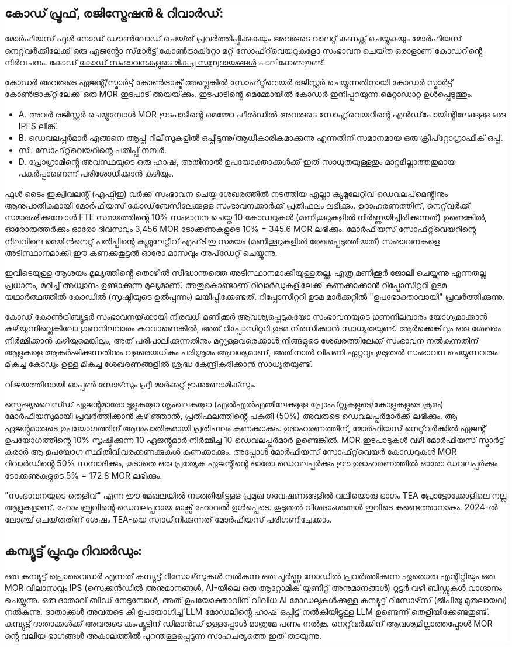 ## കോഡ് പ്രൂഫ്, രജിസ്ട്രേഷൻ & റിവാർഡ്:
മോർഫിയസ് ഫുൾ നോഡ് ഡൗൺലോഡ് ചെയ്‌ത് പ്രവർത്തിപ്പിക്കുകയും അവരുടെ വാലറ്റ് കണക്റ്റ് ചെയ്യുകയും മോർഫിയസ് നെറ്റ്‌വർക്കിലേക്ക് ഒരു ഏജൻ്റോ സ്‌മാർട്ട് കോൺട്രാക്‌റ്റോ മറ്റ് സോഫ്‌റ്റ്‌വെയറുകളോ സംഭാവന ചെയ്‌ത ഒരാളാണ് കോഡറിൻ്റെ നിർവചനം. കോഡ് [കോഡ് സംഭാവനകളുടെ മികച്ച സമ്പ്രദായങ്ങൾ](https://github.com/MorpheusAIs/Docs/blob/main/!KEYDOCS%20README%20FIRST!/Code%20Contributor%20Best%20Practices.md) പാലിക്കേണ്ടതുണ്ട്.

കോഡർ അവരുടെ ഏജൻ്റ്/സ്മാർട്ട് കോൺട്രാക്ട് അല്ലെങ്കിൽ സോഫ്‌റ്റ്‌വെയർ രജിസ്റ്റർ ചെയ്യുന്നതിനായി കോഡർ സ്മാർട്ട് കോൺട്രാക്‌റ്റിലേക്ക് ഒരു MOR ഇടപാട് അയയ്‌ക്കും.
ഇടപാടിൻ്റെ മെമ്മോയിൽ കോഡർ ഇനിപ്പറയുന്ന മെറ്റാഡാറ്റ ഉൾപ്പെടുത്തും.
- A. അവർ രജിസ്റ്റർ ചെയ്യുമ്പോൾ MOR ഇടപാടിൻ്റെ മെമ്മോ ഫീൽഡിൽ അവരുടെ സോഫ്റ്റ്‌വെയറിൻ്റെ എൻഡ്‌പോയിൻ്റിലേക്കുള്ള ഒരു IPFS ലിങ്ക്.
- B. ഡെവലപ്പർമാർ എങ്ങനെ ആപ്പ് റിലീസുകളിൽ ഒപ്പിടുന്നു/ആധികാരികമാക്കുന്നു എന്നതിന് സമാനമായ ഒരു ക്രിപ്‌റ്റോഗ്രാഫിക് ഒപ്പ്.
- സി. സോഫ്‌റ്റ്‌വെയറിൻ്റെ പതിപ്പ് നമ്പർ.
- D. പ്രോഗ്രാമിൻ്റെ അവസ്ഥയുടെ ഒരു ഹാഷ്, അതിനാൽ ഉപയോക്താക്കൾക്ക് ഇത് സാധുതയുള്ളതും മാറ്റമില്ലാത്തതുമായ പകർപ്പാണെന്ന് പരിശോധിക്കാൻ കഴിയും.

ഫുൾ ടൈം ഇക്വിവലൻ്റ് (എഫ്ടിഇ) വർക്ക് സംഭാവന ചെയ്ത ശേഖരത്തിൽ നടത്തിയ എല്ലാ ക്യുമുലേറ്റീവ് ഡെവലപ്‌മെൻ്റിനും ആനുപാതികമായി മോർഫിയസ് കോഡ്‌ബേസിലേക്കുള്ള സംഭാവനക്കാർക്ക് പ്രതിഫലം ലഭിക്കും. ഉദാഹരണത്തിന്, നെറ്റ്‌വർക്ക് സമാരംഭിക്കുമ്പോൾ FTE സമയത്തിൻ്റെ 10% സംഭാവന ചെയ്ത 10 കോഡറുകൾ (മണിക്കൂറുകളിൽ നിർണ്ണയിച്ചിരിക്കുന്നത്) ഉണ്ടെങ്കിൽ, ഓരോരുത്തർക്കും ഓരോ ദിവസവും 3,456 MOR ടോക്കണുകളുടെ 10% = 345.6 MOR ലഭിക്കും. മോർഫിയസ് സോഫ്‌റ്റ്‌വെയറിൻ്റെ നിലവിലെ മെയിൻനെറ്റ് പതിപ്പിൻ്റെ ക്യുമുലേറ്റീവ് എഫ്‌ടിഇ സമയം (മണിക്കൂറുകളിൽ രേഖപ്പെടുത്തിയത്) സംഭാവനകളെ അടിസ്ഥാനമാക്കി ഈ കണക്കുകൂട്ടൽ ഓരോ മാസവും അപ്‌ഡേറ്റ് ചെയ്യുന്നു.

ഇവിടെയുള്ള ആശയം മൂല്യത്തിൻ്റെ തൊഴിൽ സിദ്ധാന്തത്തെ അടിസ്ഥാനമാക്കിയുള്ളതല്ല. എത്ര മണിക്കൂർ ജോലി ചെയ്യുന്നു എന്നതല്ല പ്രധാനം, മറിച്ച് അധ്വാനം ഉണ്ടാക്കുന്ന മൂല്യമാണ്. അതുകൊണ്ടാണ് റിവാർഡുകളിലേക്ക് കണക്കാക്കാൻ റിപ്പോസിറ്ററി ഉടമ യഥാർത്ഥത്തിൽ കോഡിൽ (സൃഷ്ടിയുടെ ഉൽപ്പന്നം) ലയിപ്പിക്കേണ്ടത്. റിപ്പോസിറ്ററി ഉടമ മാർക്കറ്റിൽ "ഉപഭോക്താവായി" പ്രവർത്തിക്കുന്നു.

കോഡ് കോൺട്രിബ്യൂട്ടർ സംഭാവനയ്‌ക്കായി നിരവധി മണിക്കൂർ ആവശ്യപ്പെടുകയോ സംഭാവനയുടെ ഗുണനിലവാരം യോഗ്യമാക്കാൻ കഴിയുന്നില്ലെങ്കിലോ ഗുണനിലവാരം കുറവാണെങ്കിൽ, അത് റിപ്പോസിറ്ററി ഉടമ നിരസിക്കാൻ സാധ്യതയുണ്ട്. ആർക്കെങ്കിലും ഒരു ശേഖരം നിർമ്മിക്കാൻ കഴിയുമെങ്കിലും, അത് പരിപാലിക്കുന്നതിനും മറ്റുള്ളവരെക്കാൾ നിങ്ങളുടെ ശേഖരത്തിലേക്ക് സംഭാവന നൽകുന്നതിന് ആളുകളെ ആകർഷിക്കുന്നതിനും വളരെയധികം പരിശ്രമം ആവശ്യമാണ്, അതിനാൽ വിപണി ഏറ്റവും കൂടുതൽ സംഭാവന ചെയ്യുന്നവരും മികച്ച കോഡും ഉള്ള മികച്ച ശേഖരണങ്ങളിൽ ശ്രദ്ധ കേന്ദ്രീകരിക്കാൻ സാധ്യതയുണ്ട്.

വിജയത്തിനായി ഓപ്പൺ സോഴ്‌സും ഫ്രീ മാർക്കറ്റ് ഇക്കണോമിക്‌സും.

സ്പെഷ്യലൈസ്ഡ് ഏജൻ്റുമാരോ ടൂളുകളോ ശൃംഖലകളോ (എൽഎൽഎമ്മിലേക്കുള്ള പ്രോംപ്‌റ്റുകളുടെ/കോളുകളുടെ ക്രമം) മോർഫിയസുമായി പ്രവർത്തിക്കാൻ കഴിഞ്ഞാൽ, പ്രതിഫലത്തിൻ്റെ പകുതി (50%) അവരുടെ ഡെവലപ്പർമാർക്ക് ലഭിക്കും. ആ ഏജൻ്റുമാരുടെ ഉപയോഗത്തിന് ആനുപാതികമായി പ്രതിഫലം കണക്കാക്കും. ഉദാഹരണത്തിന്, മോർഫിയസ് നെറ്റ്‌വർക്കിൽ ഏജൻ്റ് ഉപയോഗത്തിൻ്റെ 10% സൃഷ്ടിക്കുന്ന 10 ഏജൻ്റുമാർ നിർമ്മിച്ച 10 ഡെവലപ്പർമാർ ഉണ്ടെങ്കിൽ. MOR ഇടപാടുകൾ വഴി മോർഫിയസ് സ്മാർട്ട് കരാർ ആ ഉപയോഗ സ്ഥിതിവിവരക്കണക്കുകൾ കണക്കാക്കും. അപ്പോൾ മോർഫിയസ് സോഫ്‌റ്റ്‌വെയർ കോഡറുകൾ MOR റിവാർഡിൻ്റെ 50% സമ്പാദിക്കും, കൂടാതെ ഒരു പ്രത്യേക ഏജൻ്റിൻ്റെ ഓരോ ഡെവലപ്പർക്കും ഈ ഉദാഹരണത്തിൽ ഓരോ ഡവലപ്പർക്കും ടോക്കണുകളുടെ 5% = 172.8 MOR ലഭിക്കും.

"സംഭാവനയുടെ തെളിവ്" എന്ന ഈ മേഖലയിൽ നടത്തിയിട്ടുള്ള പ്രമുഖ ഗവേഷണങ്ങളിൽ വലിയൊരു ഭാഗം TEA പ്രോട്ടോക്കോളിലെ നല്ല ആളുകളാണ്. ഹോം ബ്രൂവിൻ്റെ ഡെവലപ്പറായ മാക്സ് ഹോവൽ ഉൾപ്പെടെ. കൂടുതൽ വിശദാംശങ്ങൾ [ഇവിടെ](https://docs.tea.xyz/tea-white-paper/white-paper) കണ്ടെത്താനാകും. 2024-ൽ ലോഞ്ച് ചെയ്‌തതിന് ശേഷം TEA-യെ സ്വാധീനിക്കുന്നത് മോർഫിയസ് പരിഗണിച്ചേക്കാം.

## കമ്പ്യൂട്ട് പ്രൂഫും റിവാർഡും:
ഒരു കമ്പ്യൂട്ട് പ്രൊവൈഡർ എന്നത് കമ്പ്യൂട്ട് റിസോഴ്‌സുകൾ നൽകുന്ന ഒരു പൂർണ്ണ നോഡിൽ പ്രവർത്തിക്കുന്ന ഏതൊരു എൻ്റിറ്റിയും ഒരു MOR വിലാസവും IPS (സെക്കൻഡിൽ അനുമാനങ്ങൾ, AI-യിലെ ഒരു ആറ്റോമിക് യൂണിറ്റ് അനുമാനങ്ങൾ) റൂട്ടർ വഴി ബിഡ്ഡുകൾ വാഗ്ദാനം ചെയ്യുന്നു. ഒരു ദാതാവ് ബിഡ് നേടുമ്പോൾ, അത് ഉപയോക്താവിന് വിവിധ AI മോഡലുകൾക്കുള്ള കമ്പ്യൂട്ട് റിസോഴ്‌സ് (ജിപിയു മുതലായവ) നൽകുന്നു. ദാതാക്കൾ അവരുടെ കീ ഉപയോഗിച്ച് LLM മോഡലിൻ്റെ ഹാഷ് ഒപ്പിട്ട് നൽകിയിട്ടുള്ള LLM ഉണ്ടെന്ന് തെളിയിക്കേണ്ടതുണ്ട്. കമ്പ്യൂട്ട് ദാതാക്കൾക്ക് അവരുടെ കംപ്യൂട്ടിന് ഡിമാൻഡ് ഉള്ളപ്പോൾ മാത്രമേ പണം നൽകൂ. നെറ്റ്‌വർക്കിന് ആവശ്യമില്ലാത്തപ്പോൾ MOR ൻ്റെ വലിയ ഭാഗങ്ങൾ അകാലത്തിൽ പുറന്തള്ളപ്പെടുന്ന സാഹചര്യത്തെ ഇത് തടയുന്നു.
